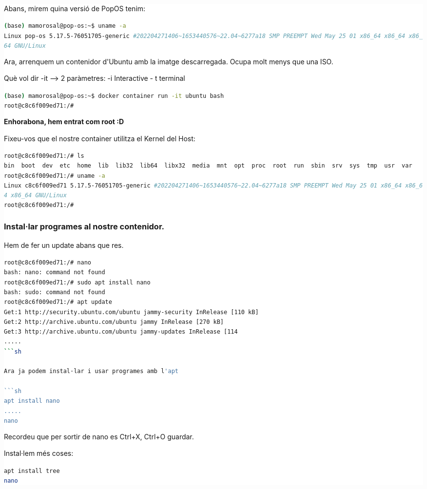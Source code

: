 Abans, mirem quina versió de PopOS tenim:

```sh
(base) mamorosal@pop-os:~$ uname -a
Linux pop-os 5.17.5-76051705-generic #202204271406~1653440576~22.04~6277a18 SMP PREEMPT Wed May 25 01 x86_64 x86_64 x86_64 GNU/Linux
```

Ara, arrenquem un contenidor d'Ubuntu amb la imatge descarregada. Ocupa molt menys que una ISO.

Què vol dir -it --> 2 paràmetres: -i Interactive - t terminal

```sh
(base) mamorosal@pop-os:~$ docker container run -it ubuntu bash
root@c8c6f009ed71:/# 
```

**Enhorabona, hem entrat com root :D**

Fixeu-vos que el nostre container utilitza el Kernel del Host:

```sh
root@c8c6f009ed71:/# ls
bin  boot  dev  etc  home  lib  lib32  lib64  libx32  media  mnt  opt  proc  root  run  sbin  srv  sys  tmp  usr  var
root@c8c6f009ed71:/# uname -a
Linux c8c6f009ed71 5.17.5-76051705-generic #202204271406~1653440576~22.04~6277a18 SMP PREEMPT Wed May 25 01 x86_64 x86_64 x86_64 GNU/Linux
root@c8c6f009ed71:/# 
```

### Instal·lar programes al nostre contenidor.

Hem de fer un update abans que res.

```sh
root@c8c6f009ed71:/# nano    
bash: nano: command not found
root@c8c6f009ed71:/# sudo apt install nano
bash: sudo: command not found
root@c8c6f009ed71:/# apt update
Get:1 http://security.ubuntu.com/ubuntu jammy-security InRelease [110 kB]
Get:2 http://archive.ubuntu.com/ubuntu jammy InRelease [270 kB]
Get:3 http://archive.ubuntu.com/ubuntu jammy-updates InRelease [114
.....
```sh

Ara ja podem instal·lar i usar programes amb l'apt

```sh
apt install nano
.....
nano
```

Recordeu que per sortir de nano es Ctrl+X, Ctrl+O guardar.

Instal·lem més coses:
```sh
apt install tree
nano
```
